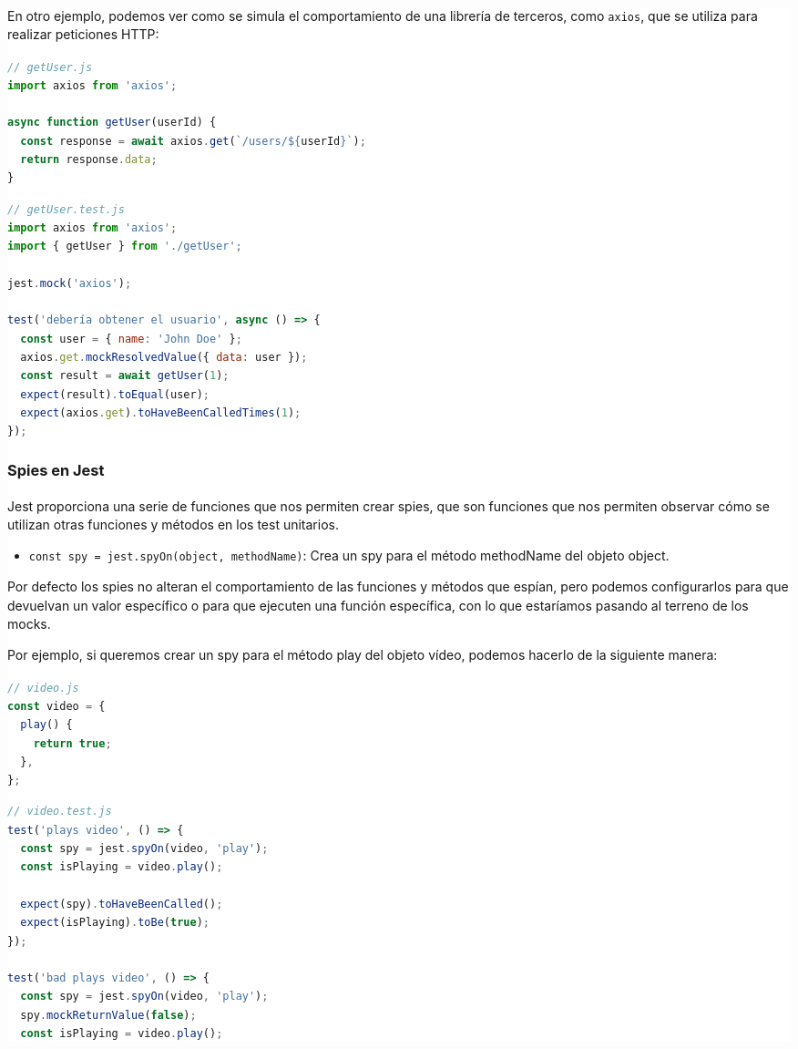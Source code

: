 En otro ejemplo, podemos ver como se simula el comportamiento de una librería de terceros, como `axios`, que se utiliza para realizar peticiones HTTP:

```js
// getUser.js
import axios from 'axios';

async function getUser(userId) {
  const response = await axios.get(`/users/${userId}`);
  return response.data;
}
```

```js
// getUser.test.js
import axios from 'axios';
import { getUser } from './getUser';

jest.mock('axios');

test('debería obtener el usuario', async () => {
  const user = { name: 'John Doe' };
  axios.get.mockResolvedValue({ data: user });
  const result = await getUser(1);
  expect(result).toEqual(user);
  expect(axios.get).toHaveBeenCalledTimes(1);
});
```

### Spies en Jest

Jest proporciona una serie de funciones que nos permiten crear spies, que son funciones que nos permiten observar cómo se utilizan otras funciones y métodos en los test unitarios.

- `const spy = jest.spyOn(object, methodName)`: Crea un spy para el método methodName del objeto object.

Por defecto los spies no alteran el comportamiento de las funciones y métodos que espían, pero podemos configurarlos para que devuelvan un valor específico o para que ejecuten una función específica, con lo que estaríamos pasando al terreno de los mocks.

Por ejemplo, si queremos crear un spy para el método play del objeto vídeo, podemos hacerlo de la siguiente manera:

```js
// video.js
const video = {
  play() {
    return true;
  },
};
```

```js
// video.test.js
test('plays video', () => {
  const spy = jest.spyOn(video, 'play');
  const isPlaying = video.play();

  expect(spy).toHaveBeenCalled();
  expect(isPlaying).toBe(true);
});

test('bad plays video', () => {
  const spy = jest.spyOn(video, 'play');
  spy.mockReturnValue(false);
  const isPlaying = video.play();

```
